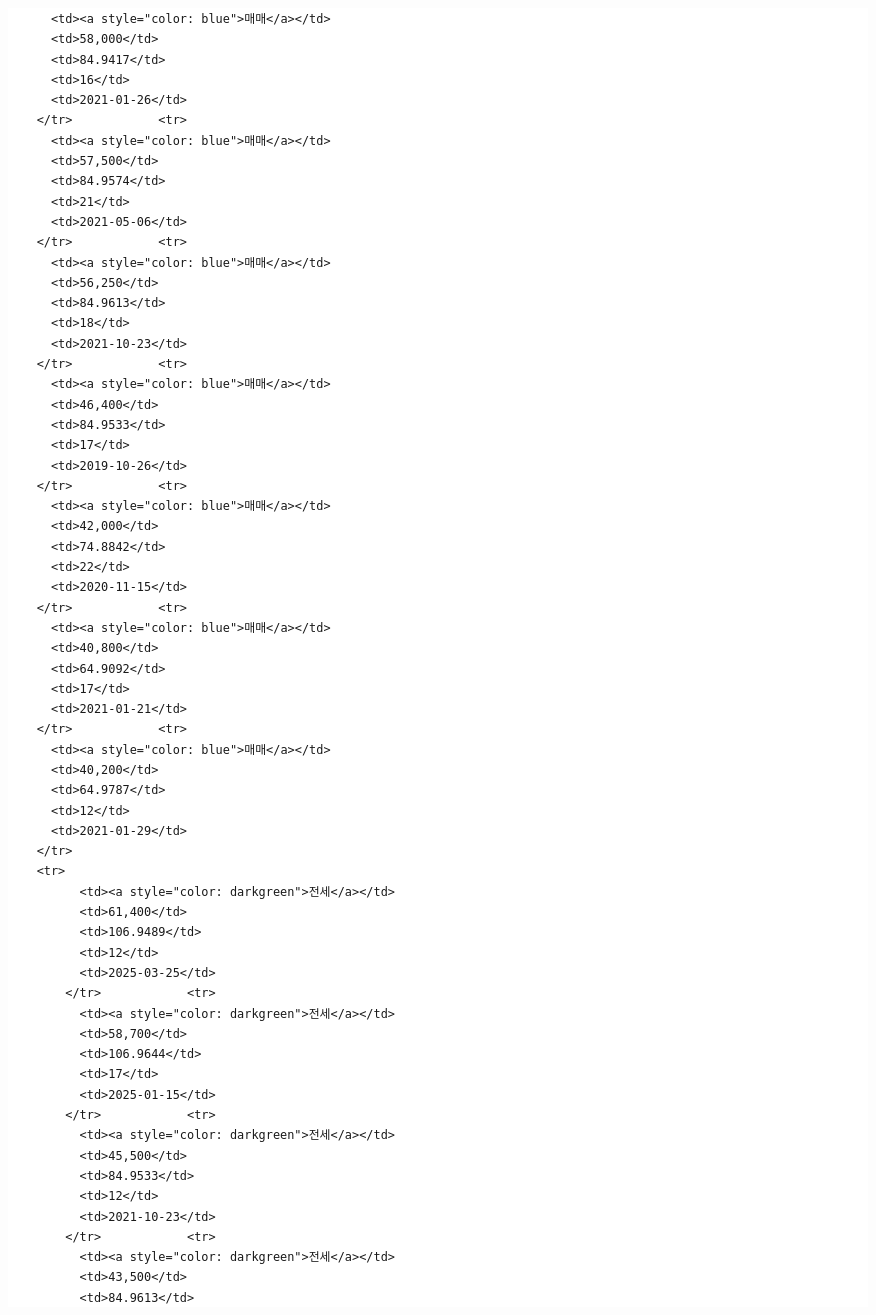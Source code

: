           <td><a style="color: blue">매매</a></td>
          <td>58,000</td>
          <td>84.9417</td>
          <td>16</td>
          <td>2021-01-26</td>
        </tr>            <tr>
          <td><a style="color: blue">매매</a></td>
          <td>57,500</td>
          <td>84.9574</td>
          <td>21</td>
          <td>2021-05-06</td>
        </tr>            <tr>
          <td><a style="color: blue">매매</a></td>
          <td>56,250</td>
          <td>84.9613</td>
          <td>18</td>
          <td>2021-10-23</td>
        </tr>            <tr>
          <td><a style="color: blue">매매</a></td>
          <td>46,400</td>
          <td>84.9533</td>
          <td>17</td>
          <td>2019-10-26</td>
        </tr>            <tr>
          <td><a style="color: blue">매매</a></td>
          <td>42,000</td>
          <td>74.8842</td>
          <td>22</td>
          <td>2020-11-15</td>
        </tr>            <tr>
          <td><a style="color: blue">매매</a></td>
          <td>40,800</td>
          <td>64.9092</td>
          <td>17</td>
          <td>2021-01-21</td>
        </tr>            <tr>
          <td><a style="color: blue">매매</a></td>
          <td>40,200</td>
          <td>64.9787</td>
          <td>12</td>
          <td>2021-01-29</td>
        </tr>        
        <tr>
              <td><a style="color: darkgreen">전세</a></td>
              <td>61,400</td>
              <td>106.9489</td>
              <td>12</td>
              <td>2025-03-25</td>
            </tr>            <tr>
              <td><a style="color: darkgreen">전세</a></td>
              <td>58,700</td>
              <td>106.9644</td>
              <td>17</td>
              <td>2025-01-15</td>
            </tr>            <tr>
              <td><a style="color: darkgreen">전세</a></td>
              <td>45,500</td>
              <td>84.9533</td>
              <td>12</td>
              <td>2021-10-23</td>
            </tr>            <tr>
              <td><a style="color: darkgreen">전세</a></td>
              <td>43,500</td>
              <td>84.9613</td>
